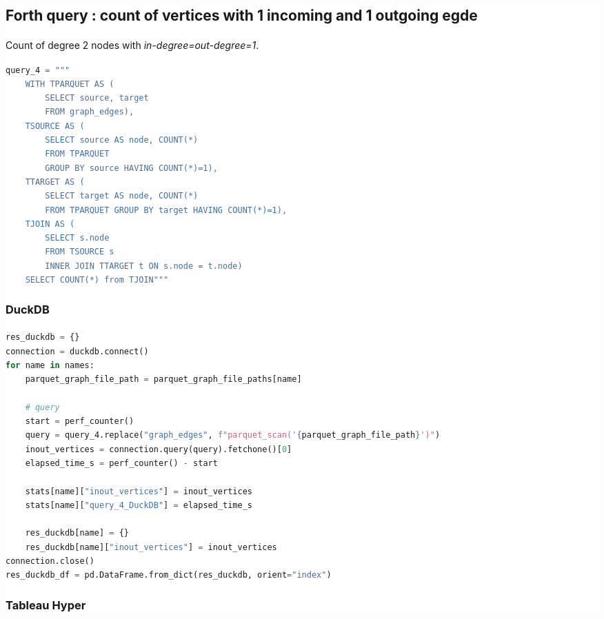 

## Forth query : count of vertices with 1 incoming and 1 outgoing egde

Count of degree 2 nodes with *in-degree=out-degree=1*.


```python
query_4 = """
    WITH TPARQUET AS (
        SELECT source, target 
        FROM graph_edges),
    TSOURCE AS (
        SELECT source AS node, COUNT(*) 
        FROM TPARQUET 
        GROUP BY source HAVING COUNT(*)=1),
    TTARGET AS (
        SELECT target AS node, COUNT(*) 
        FROM TPARQUET GROUP BY target HAVING COUNT(*)=1),
    TJOIN AS (
        SELECT s.node 
        FROM TSOURCE s 
        INNER JOIN TTARGET t ON s.node = t.node)
    SELECT COUNT(*) from TJOIN"""
```

### DuckDB


```python
res_duckdb = {}
connection = duckdb.connect()
for name in names:
    parquet_graph_file_path = parquet_graph_file_paths[name]

    # query
    start = perf_counter()
    query = query_4.replace("graph_edges", f"parquet_scan('{parquet_graph_file_path}')")
    inout_vertices = connection.query(query).fetchone()[0]
    elapsed_time_s = perf_counter() - start

    stats[name]["inout_vertices"] = inout_vertices
    stats[name]["query_4_DuckDB"] = elapsed_time_s

    res_duckdb[name] = {}
    res_duckdb[name]["inout_vertices"] = inout_vertices
connection.close()
res_duckdb_df = pd.DataFrame.from_dict(res_duckdb, orient="index")
```

### Tableau Hyper

